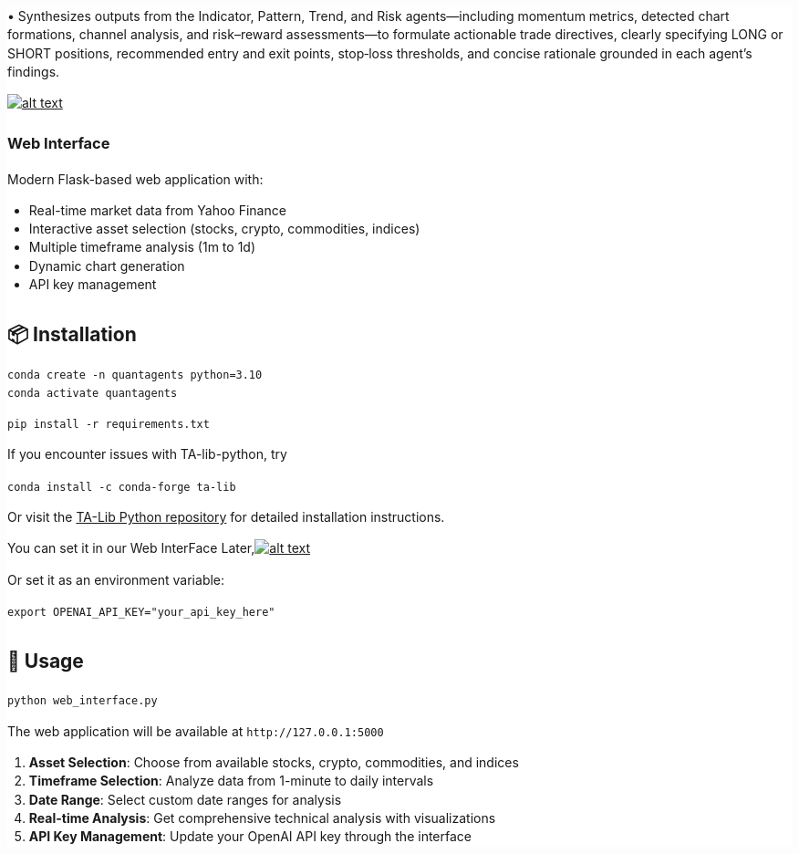 • Synthesizes outputs from the Indicator, Pattern, Trend, and Risk agents—including momentum metrics, detected chart formations, channel analysis, and risk–reward assessments—to formulate actionable trade directives, clearly specifying LONG or SHORT positions, recommended entry and exit points, stop‑loss thresholds, and concise rationale grounded in each agent’s findings.

[![alt text](https://github.com/Y-Research-SBU/QuantAgent/raw/main/assets/decision.png)](https://github.com/Y-Research-SBU/QuantAgent/blob/main/assets/decision.png)

### Web Interface

Modern Flask-based web application with:

- Real-time market data from Yahoo Finance
- Interactive asset selection (stocks, crypto, commodities, indices)
- Multiple timeframe analysis (1m to 1d)
- Dynamic chart generation
- API key management

## 📦 Installation

```
conda create -n quantagents python=3.10
conda activate quantagents
```
```
pip install -r requirements.txt
```

If you encounter issues with TA-lib-python, try

```
conda install -c conda-forge ta-lib
```

Or visit the [TA-Lib Python repository](https://github.com/ta-lib/ta-lib-python) for detailed installation instructions.

You can set it in our Web InterFace Later,[![alt text](https://github.com/Y-Research-SBU/QuantAgent/raw/main/assets/apibox.png)](https://github.com/Y-Research-SBU/QuantAgent/blob/main/assets/apibox.png)

Or set it as an environment variable:

```
export OPENAI_API_KEY="your_api_key_here"
```

## 🚀 Usage

```
python web_interface.py
```

The web application will be available at `http://127.0.0.1:5000`

1. **Asset Selection**: Choose from available stocks, crypto, commodities, and indices
2. **Timeframe Selection**: Analyze data from 1-minute to daily intervals
3. **Date Range**: Select custom date ranges for analysis
4. **Real-time Analysis**: Get comprehensive technical analysis with visualizations
5. **API Key Management**: Update your OpenAI API key through the interface
